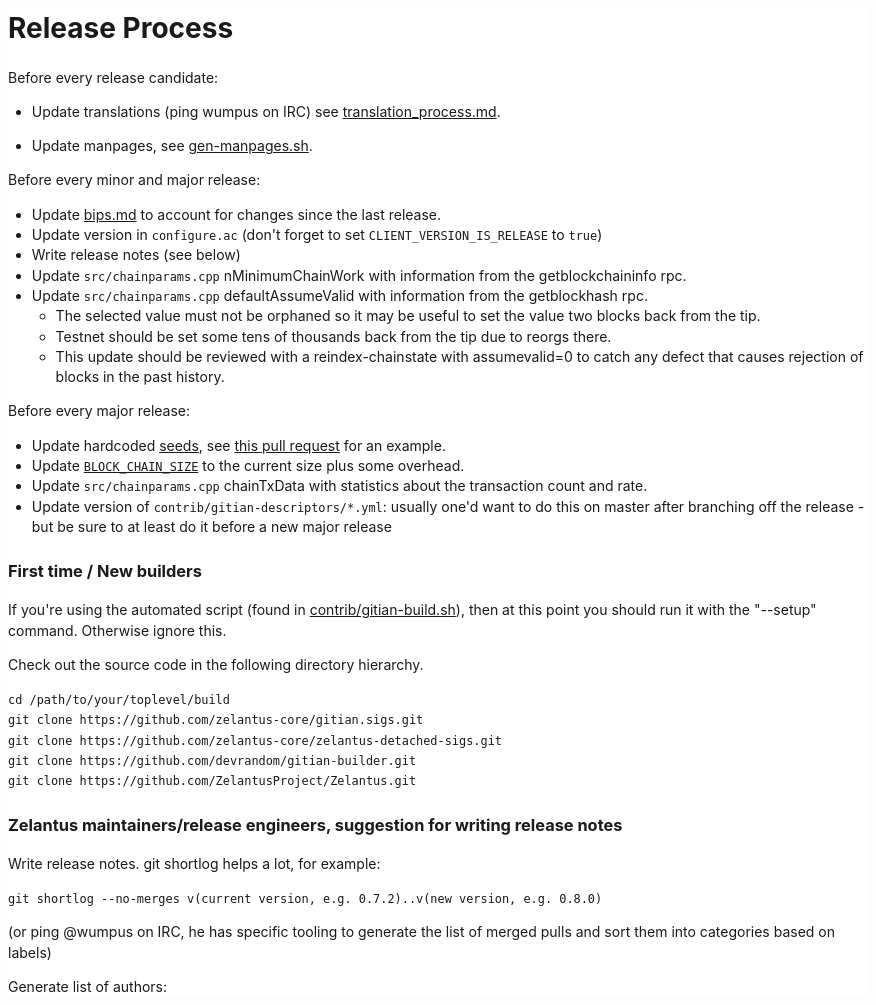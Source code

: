 Release Process
====================

Before every release candidate:

* Update translations (ping wumpus on IRC) see [translation_process.md](https://github.com/ZelantusProject/Zelantus/blob/master/doc/translation_process.md#synchronising-translations).

* Update manpages, see [gen-manpages.sh](https://github.com/ZelantusProject/Zelantus/blob/master/contrib/devtools/README.md#gen-manpagessh).

Before every minor and major release:

* Update [bips.md](bips.md) to account for changes since the last release.
* Update version in `configure.ac` (don't forget to set `CLIENT_VERSION_IS_RELEASE` to `true`)
* Write release notes (see below)
* Update `src/chainparams.cpp` nMinimumChainWork with information from the getblockchaininfo rpc.
* Update `src/chainparams.cpp` defaultAssumeValid  with information from the getblockhash rpc.
  - The selected value must not be orphaned so it may be useful to set the value two blocks back from the tip.
  - Testnet should be set some tens of thousands back from the tip due to reorgs there.
  - This update should be reviewed with a reindex-chainstate with assumevalid=0 to catch any defect
     that causes rejection of blocks in the past history.

Before every major release:

* Update hardcoded [seeds](/contrib/seeds/README.md), see [this pull request](https://github.com/ZelantusProject/Zelantus/pull/7415) for an example.
* Update [`BLOCK_CHAIN_SIZE`](/src/qt/intro.cpp) to the current size plus some overhead.
* Update `src/chainparams.cpp` chainTxData with statistics about the transaction count and rate.
* Update version of `contrib/gitian-descriptors/*.yml`: usually one'd want to do this on master after branching off the release - but be sure to at least do it before a new major release

### First time / New builders

If you're using the automated script (found in [contrib/gitian-build.sh](/contrib/gitian-build.sh)), then at this point you should run it with the "--setup" command. Otherwise ignore this.

Check out the source code in the following directory hierarchy.

    cd /path/to/your/toplevel/build
    git clone https://github.com/zelantus-core/gitian.sigs.git
    git clone https://github.com/zelantus-core/zelantus-detached-sigs.git
    git clone https://github.com/devrandom/gitian-builder.git
    git clone https://github.com/ZelantusProject/Zelantus.git

### Zelantus maintainers/release engineers, suggestion for writing release notes

Write release notes. git shortlog helps a lot, for example:

    git shortlog --no-merges v(current version, e.g. 0.7.2)..v(new version, e.g. 0.8.0)

(or ping @wumpus on IRC, he has specific tooling to generate the list of merged pulls
and sort them into categories based on labels)

Generate list of authors:
